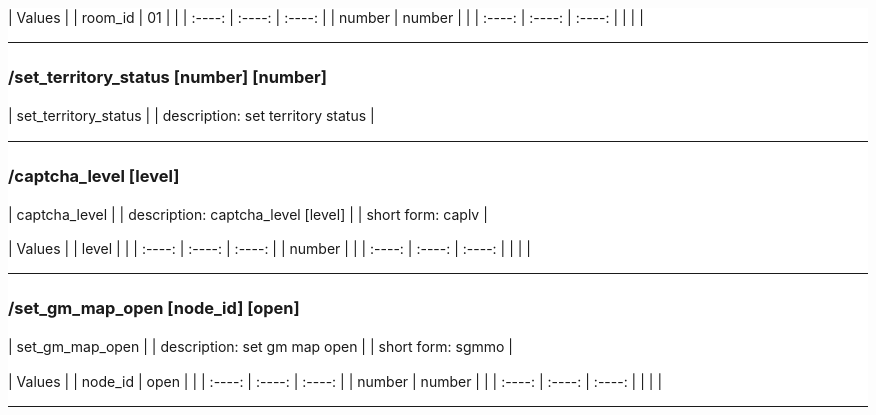 | Values |
| room_id | 01 | |
| :----: | :----: | :----: |
| number | number | |
| :----: | :----: | :----: |
| | | 

---

### /set_territory_status [number] [number]

| set_territory_status | 
| description: set territory status |

---

### /captcha_level [level]

| captcha_level | 
| description: captcha_level [level] |
| short form: caplv |

| Values |
| level | |
| :----: | :----: | :----: |
| number | |
| :----: | :----: | :----: |
| | | 

---

### /set_gm_map_open [node_id] [open]

| set_gm_map_open | 
| description: set gm map open |
| short form: sgmmo |

| Values |
| node_id | open | |
| :----: | :----: | :----: |
| number | number | |
| :----: | :----: | :----: |
| | | 

---
